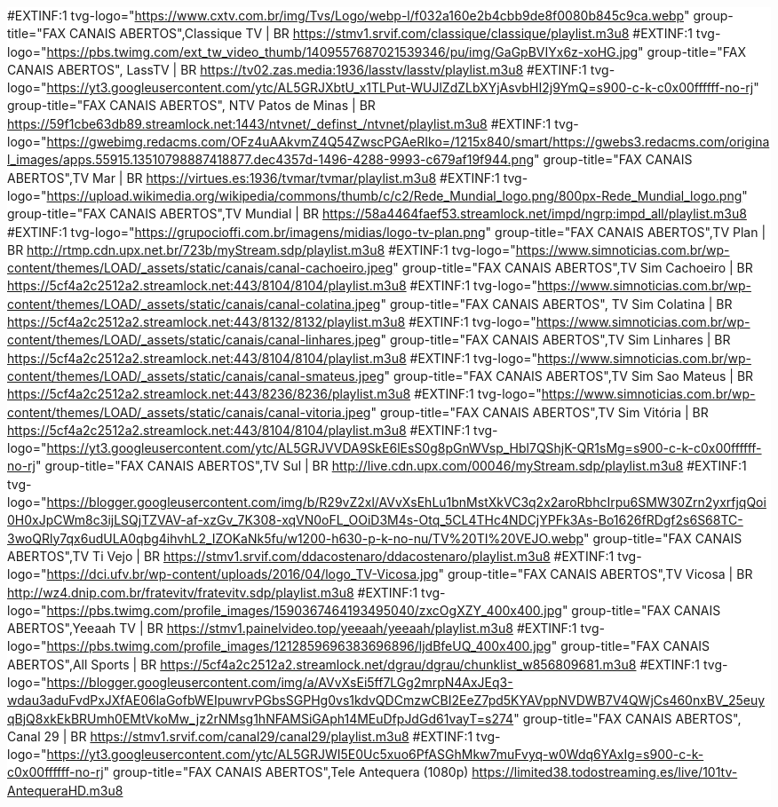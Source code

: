 #EXTINF:1 tvg-logo="https://www.cxtv.com.br/img/Tvs/Logo/webp-l/f032a160e2b4cbb9de8f0080b845c9ca.webp" group-title="FAX CANAIS ABERTOS",Classique TV | BR
https://stmv1.srvif.com/classique/classique/playlist.m3u8
#EXTINF:1 tvg-logo="https://pbs.twimg.com/ext_tw_video_thumb/1409557687021539346/pu/img/GaGpBVIYx6z-xoHG.jpg" group-title="FAX CANAIS ABERTOS", LassTV | BR
https://tv02.zas.media:1936/lasstv/lasstv/playlist.m3u8
#EXTINF:1 tvg-logo="https://yt3.googleusercontent.com/ytc/AL5GRJXbtU_x1TLPut-WUJlZdZLbXYjAsvbHI2j9YmQ=s900-c-k-c0x00ffffff-no-rj" group-title="FAX CANAIS ABERTOS", NTV Patos de Minas | BR
https://59f1cbe63db89.streamlock.net:1443/ntvnet/_definst_/ntvnet/playlist.m3u8
#EXTINF:1 tvg-logo="https://gwebimg.redacms.com/OFz4uAAkvmZ4Q54ZwscPGAeRIko=/1215x840/smart/https://gwebs3.redacms.com/original_images/apps.55915.13510798887418877.dec4357d-1496-4288-9993-c679af19f944.png" group-title="FAX CANAIS ABERTOS",TV Mar | BR
https://virtues.es:1936/tvmar/tvmar/playlist.m3u8
#EXTINF:1 tvg-logo="https://upload.wikimedia.org/wikipedia/commons/thumb/c/c2/Rede_Mundial_logo.png/800px-Rede_Mundial_logo.png" group-title="FAX CANAIS ABERTOS",TV Mundial | BR
https://58a4464faef53.streamlock.net/impd/ngrp:impd_all/playlist.m3u8
#EXTINF:1 tvg-logo="https://grupocioffi.com.br/imagens/midias/logo-tv-plan.png" group-title="FAX CANAIS ABERTOS",TV Plan | BR
http://rtmp.cdn.upx.net.br/723b/myStream.sdp/playlist.m3u8
#EXTINF:1 tvg-logo="https://www.simnoticias.com.br/wp-content/themes/LOAD/_assets/static/canais/canal-cachoeiro.jpeg" group-title="FAX CANAIS ABERTOS",TV Sim Cachoeiro | BR
https://5cf4a2c2512a2.streamlock.net:443/8104/8104/playlist.m3u8
#EXTINF:1 tvg-logo="https://www.simnoticias.com.br/wp-content/themes/LOAD/_assets/static/canais/canal-colatina.jpeg" group-title="FAX CANAIS ABERTOS", TV Sim Colatina | BR
https://5cf4a2c2512a2.streamlock.net:443/8132/8132/playlist.m3u8
#EXTINF:1 tvg-logo="https://www.simnoticias.com.br/wp-content/themes/LOAD/_assets/static/canais/canal-linhares.jpeg" group-title="FAX CANAIS ABERTOS",TV Sim Linhares | BR
https://5cf4a2c2512a2.streamlock.net:443/8104/8104/playlist.m3u8
#EXTINF:1 tvg-logo="https://www.simnoticias.com.br/wp-content/themes/LOAD/_assets/static/canais/canal-smateus.jpeg" group-title="FAX CANAIS ABERTOS",TV Sim Sao Mateus | BR
https://5cf4a2c2512a2.streamlock.net:443/8236/8236/playlist.m3u8
#EXTINF:1 tvg-logo="https://www.simnoticias.com.br/wp-content/themes/LOAD/_assets/static/canais/canal-vitoria.jpeg" group-title="FAX CANAIS ABERTOS",TV Sim Vitória | BR
https://5cf4a2c2512a2.streamlock.net:443/8104/8104/playlist.m3u8
#EXTINF:1 tvg-logo="https://yt3.googleusercontent.com/ytc/AL5GRJVVDA9SkE6lEsS0g8pGnWVsp_Hbl7QShjK-QR1sMg=s900-c-k-c0x00ffffff-no-rj" group-title="FAX CANAIS ABERTOS",TV Sul | BR
http://live.cdn.upx.com/00046/myStream.sdp/playlist.m3u8
#EXTINF:1 tvg-logo="https://blogger.googleusercontent.com/img/b/R29vZ2xl/AVvXsEhLu1bnMstXkVC3q2x2aroRbhcIrpu6SMW30Zrn2yxrfjqQoi0H0xJpCWm8c3ijLSQjTZVAV-af-xzGv_7K308-xqVN0oFL_OOiD3M4s-Otq_5CL4THc4NDCjYPFk3As-Bo1626fRDgf2s6S68TC-3woQRly7qx6udULA0qbg4ihvhL2_IZOKaNk5fu/w1200-h630-p-k-no-nu/TV%20TI%20VEJO.webp" group-title="FAX CANAIS ABERTOS",TV Ti Vejo | BR
https://stmv1.srvif.com/ddacostenaro/ddacostenaro/playlist.m3u8
#EXTINF:1 tvg-logo="https://dci.ufv.br/wp-content/uploads/2016/04/logo_TV-Vicosa.jpg" group-title="FAX CANAIS ABERTOS",TV Vicosa | BR
http://wz4.dnip.com.br/fratevitv/fratevitv.sdp/playlist.m3u8
#EXTINF:1 tvg-logo="https://pbs.twimg.com/profile_images/1590367464193495040/zxcOgXZY_400x400.jpg" group-title="FAX CANAIS ABERTOS",Yeeaah TV | BR
https://stmv1.painelvideo.top/yeeaah/yeeaah/playlist.m3u8
#EXTINF:1 tvg-logo="https://pbs.twimg.com/profile_images/1212859696383696896/ljdBfeUQ_400x400.jpg" group-title="FAX CANAIS ABERTOS",All Sports | BR
https://5cf4a2c2512a2.streamlock.net/dgrau/dgrau/chunklist_w856809681.m3u8
#EXTINF:1 tvg-logo="https://blogger.googleusercontent.com/img/a/AVvXsEi5ff7LGg2mrpN4AxJEq3-wdau3aduFvdPxJXfAE06laGofbWEIpuwrvPGbsSGPHg0vs1kdvQDCmzwCBI2EeZ7pd5KYAVppNVDWB7V4QWjCs460nxBV_25euyqBjQ8xkEkBRUmh0EMtVkoMw_jz2rNMsg1hNFAMSiGAph14MEuDfpJdGd61vayT=s274" group-title="FAX CANAIS ABERTOS", Canal 29 | BR
https://stmv1.srvif.com/canal29/canal29/playlist.m3u8
#EXTINF:1 tvg-logo="https://yt3.googleusercontent.com/ytc/AL5GRJWI5E0Uc5xuo6PfASGhMkw7muFvyq-w0Wdq6YAxIg=s900-c-k-c0x00ffffff-no-rj" group-title="FAX CANAIS ABERTOS",Tele Antequera (1080p)
https://limited38.todostreaming.es/live/101tv-AntequeraHD.m3u8
